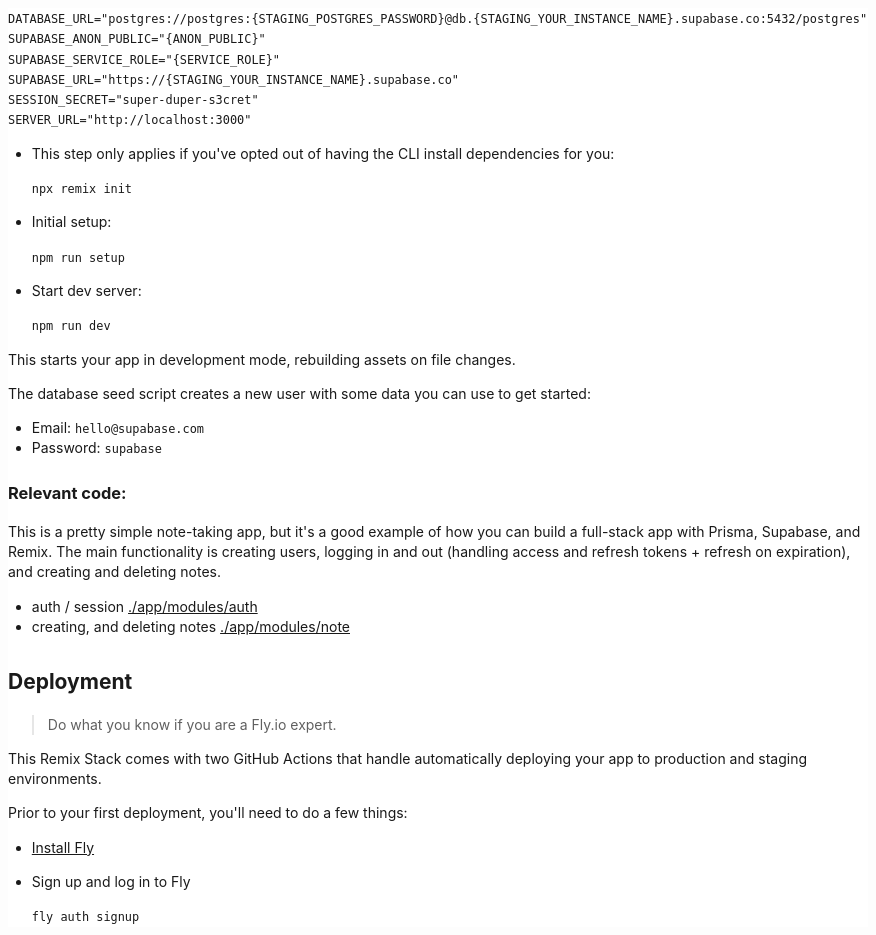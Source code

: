 ```en
DATABASE_URL="postgres://postgres:{STAGING_POSTGRES_PASSWORD}@db.{STAGING_YOUR_INSTANCE_NAME}.supabase.co:5432/postgres"
SUPABASE_ANON_PUBLIC="{ANON_PUBLIC}"
SUPABASE_SERVICE_ROLE="{SERVICE_ROLE}"
SUPABASE_URL="https://{STAGING_YOUR_INSTANCE_NAME}.supabase.co"
SESSION_SECRET="super-duper-s3cret"
SERVER_URL="http://localhost:3000"
```

-   This step only applies if you've opted out of having the CLI install dependencies for you:

    ```sh
    npx remix init
    ```

-   Initial setup:

    ```sh
    npm run setup
    ```

-   Start dev server:

    ```sh
    npm run dev
    ```

This starts your app in development mode, rebuilding assets on file changes.

The database seed script creates a new user with some data you can use to get started:

-   Email: `hello@supabase.com`
-   Password: `supabase`

### Relevant code:

This is a pretty simple note-taking app, but it's a good example of how you can build a full-stack app with Prisma, Supabase, and Remix. The main functionality is creating users, logging in and out (handling access and refresh tokens + refresh on expiration), and creating and deleting notes.

-   auth / session [./app/modules/auth](./app/modules/auth)
-   creating, and deleting notes [./app/modules/note](./app/modules/note)

## Deployment

> Do what you know if you are a Fly.io expert.

This Remix Stack comes with two GitHub Actions that handle automatically deploying your app to production and staging environments.

Prior to your first deployment, you'll need to do a few things:

-   [Install Fly](https://fly.io/docs/getting-started/installing-flyctl/)

-   Sign up and log in to Fly

    ```sh
    fly auth signup
    ```
